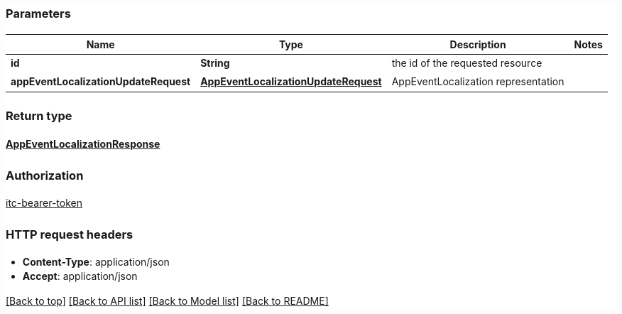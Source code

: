 ### Parameters

Name | Type | Description  | Notes
------------- | ------------- | ------------- | -------------
 **id** | **String**| the id of the requested resource | 
 **appEventLocalizationUpdateRequest** | [**AppEventLocalizationUpdateRequest**](AppEventLocalizationUpdateRequest.md)| AppEventLocalization representation | 

### Return type

[**AppEventLocalizationResponse**](AppEventLocalizationResponse.md)

### Authorization

[itc-bearer-token](../README.md#itc-bearer-token)

### HTTP request headers

 - **Content-Type**: application/json
 - **Accept**: application/json

[[Back to top]](#) [[Back to API list]](../README.md#documentation-for-api-endpoints) [[Back to Model list]](../README.md#documentation-for-models) [[Back to README]](../README.md)

